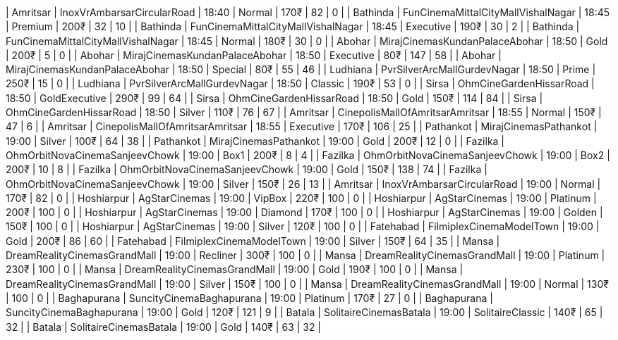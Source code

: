 | Amritsar       | InoxVrAmbarsarCircularRoad             | 18:40 | Normal           |   170₹ |       82 |      0 |
| Bathinda       | FunCinemaMittalCityMallVishalNagar     | 18:45 | Premium          |   200₹ |       32 |     10 |
| Bathinda       | FunCinemaMittalCityMallVishalNagar     | 18:45 | Executive        |   190₹ |       30 |      2 |
| Bathinda       | FunCinemaMittalCityMallVishalNagar     | 18:45 | Normal           |   180₹ |       30 |      0 |
| Abohar         | MirajCinemasKundanPalaceAbohar         | 18:50 | Gold             |   200₹ |        5 |      0 |
| Abohar         | MirajCinemasKundanPalaceAbohar         | 18:50 | Executive        |    80₹ |      147 |     58 |
| Abohar         | MirajCinemasKundanPalaceAbohar         | 18:50 | Special          |    80₹ |       55 |     46 |
| Ludhiana       | PvrSilverArcMallGurdevNagar            | 18:50 | Prime            |   250₹ |       15 |      0 |
| Ludhiana       | PvrSilverArcMallGurdevNagar            | 18:50 | Classic          |   190₹ |       53 |      0 |
| Sirsa          | OhmCineGardenHissarRoad                | 18:50 | GoldExecutive    |   290₹ |       99 |     64 |
| Sirsa          | OhmCineGardenHissarRoad                | 18:50 | Gold             |   150₹ |      114 |     84 |
| Sirsa          | OhmCineGardenHissarRoad                | 18:50 | Silver           |   110₹ |       76 |     67 |
| Amritsar       | CinepolisMallOfAmritsarAmritsar        | 18:55 | Normal           |   150₹ |       47 |      6 |
| Amritsar       | CinepolisMallOfAmritsarAmritsar        | 18:55 | Executive        |   170₹ |      106 |     25 |
| Pathankot      | MirajCinemasPathankot                  | 19:00 | Silver           |   100₹ |       64 |     38 |
| Pathankot      | MirajCinemasPathankot                  | 19:00 | Gold             |   200₹ |       12 |      0 |
| Fazilka        | OhmOrbitNovaCinemaSanjeevChowk         | 19:00 | Box1             |   200₹ |        8 |      4 |
| Fazilka        | OhmOrbitNovaCinemaSanjeevChowk         | 19:00 | Box2             |   200₹ |       10 |      8 |
| Fazilka        | OhmOrbitNovaCinemaSanjeevChowk         | 19:00 | Gold             |   150₹ |      138 |     74 |
| Fazilka        | OhmOrbitNovaCinemaSanjeevChowk         | 19:00 | Silver           |   150₹ |       26 |     13 |
| Amritsar       | InoxVrAmbarsarCircularRoad             | 19:00 | Normal           |   170₹ |       82 |      0 |
| Hoshiarpur     | AgStarCinemas                          | 19:00 | VipBox           |   220₹ |      100 |      0 |
| Hoshiarpur     | AgStarCinemas                          | 19:00 | Platinum         |   200₹ |      100 |      0 |
| Hoshiarpur     | AgStarCinemas                          | 19:00 | Diamond          |   170₹ |      100 |      0 |
| Hoshiarpur     | AgStarCinemas                          | 19:00 | Golden           |   150₹ |      100 |      0 |
| Hoshiarpur     | AgStarCinemas                          | 19:00 | Silver           |   120₹ |      100 |      0 |
| Fatehabad      | FilmiplexCinemaModelTown               | 19:00 | Gold             |   200₹ |       86 |     60 |
| Fatehabad      | FilmiplexCinemaModelTown               | 19:00 | Silver           |   150₹ |       64 |     35 |
| Mansa          | DreamRealityCinemasGrandMall           | 19:00 | Recliner         |   300₹ |      100 |      0 |
| Mansa          | DreamRealityCinemasGrandMall           | 19:00 | Platinum         |   230₹ |      100 |      0 |
| Mansa          | DreamRealityCinemasGrandMall           | 19:00 | Gold             |   190₹ |      100 |      0 |
| Mansa          | DreamRealityCinemasGrandMall           | 19:00 | Silver           |   150₹ |      100 |      0 |
| Mansa          | DreamRealityCinemasGrandMall           | 19:00 | Normal           |   130₹ |      100 |      0 |
| Baghapurana    | SuncityCinemaBaghapurana               | 19:00 | Platinum         |   170₹ |       27 |      0 |
| Baghapurana    | SuncityCinemaBaghapurana               | 19:00 | Gold             |   120₹ |      121 |      9 |
| Batala         | SolitaireCinemasBatala                 | 19:00 | SolitaireClassic |   140₹ |       65 |     32 |
| Batala         | SolitaireCinemasBatala                 | 19:00 | Gold             |   140₹ |       63 |     32 |